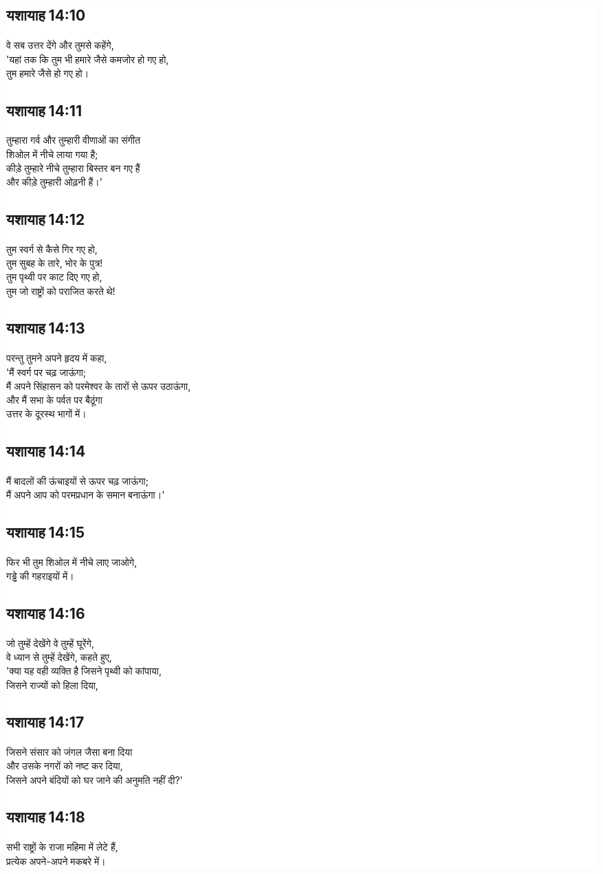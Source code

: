 ## यशायाह 14:10  
वे सब उत्तर देंगे और तुमसे कहेंगे,  
'यहां तक कि तुम भी हमारे जैसे कमजोर हो गए हो,  
तुम हमारे जैसे हो गए हो।

## यशायाह 14:11  
तुम्हारा गर्व और तुम्हारी वीणाओं का संगीत  
शिओल में नीचे लाया गया है;  
कीड़े तुम्हारे नीचे तुम्हारा बिस्तर बन गए हैं  
और कीड़े तुम्हारी ओढ़नी हैं।'

## यशायाह 14:12  
तुम स्वर्ग से कैसे गिर गए हो,  
तुम सुबह के तारे, भोर के पुत्र!  
तुम पृथ्वी पर काट दिए गए हो,  
तुम जो राष्ट्रों को पराजित करते थे!

## यशायाह 14:13  
परन्तु तुमने अपने हृदय में कहा,  
'मैं स्वर्ग पर चढ़ जाऊंगा;  
मैं अपने सिंहासन को परमेश्वर के तारों से ऊपर उठाऊंगा,  
और मैं सभा के पर्वत पर बैठूंगा  
उत्तर के दूरस्थ भागों में।

## यशायाह 14:14  
मैं बादलों की ऊंचाइयों से ऊपर चढ़ जाऊंगा;  
मैं अपने आप को परमप्रधान के समान बनाऊंगा।'

## यशायाह 14:15  
फिर भी तुम शिओल में नीचे लाए जाओगे,  
गड्ढे की गहराइयों में।

## यशायाह 14:16  
जो तुम्हें देखेंगे वे तुम्हें घूरेंगे,  
वे ध्यान से तुम्हें देखेंगे, कहते हुए,  
'क्या यह वही व्यक्ति है जिसने पृथ्वी को कांपाया,  
जिसने राज्यों को हिला दिया,

## यशायाह 14:17  
जिसने संसार को जंगल जैसा बना दिया  
और उसके नगरों को नष्ट कर दिया,  
जिसने अपने बंदियों को घर जाने की अनुमति नहीं दी?'

## यशायाह 14:18  
सभी राष्ट्रों के राजा महिमा में लेटे हैं,  
प्रत्येक अपने-अपने मकबरे में।
